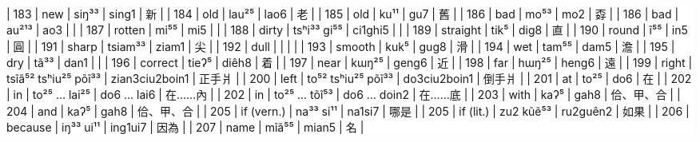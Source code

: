 | 183  | new            | siŋ³³                | sing1                | 新          |
| 184  | old            | lau²⁵                | lao6                 | 老          |
| 185  | old            | ku¹¹                 | gu7                  | 舊          |
| 186  | bad            | mo⁵³                 | mo2                  | 孬          |
| 186  | bad            | au²¹³                | ao3                  |             |
| 187  | rotten         | mi⁵⁵                 | mi5                  |             |
| 188  | dirty          | tsʰi³³ gi⁵⁵          | ci1ghi5              |             |
| 189  | straight       | tik⁵                 | dig8                 | 直          |
| 190  | round          | ĩ⁵⁵                  | in5                  | 圓          |
| 191  | sharp          | tsiam³³              | ziam1                | 尖          |
| 192  | dull           |                      |                      |             |
| 193  | smooth         | kuk⁵                 | gug8                 | 滑          |
| 194  | wet            | tam⁵⁵                | dam5                 | 澹          |
| 195  | dry            | tã³³                 | dan1                 |             |
| 196  | correct        | tieʔ⁵                | diêh8                | 着          |
| 197  | near           | kɯŋ²⁵                | geng6                | 近          |
| 198  | far            | hɯŋ²⁵                | heng6                | 遠          |
| 199  | right          | tsĩã⁵² tsʰiu²⁵ põĩ³³ | zian3ciu2boin1       | 正手爿      |
| 200  | left           | to⁵² tsʰiu²⁵ põĩ³³   | do3ciu2boin1         | 倒手爿      |
| 201  | at             | to²⁵                 | do6                  | 在          |
| 202  | in             | to²⁵ … lai²⁵         | do6 … lai6           | 在……內      |
| 202  | in             | to²⁵ … tõĩ⁵³         | do6 … doin2          | 在……底      |
| 203  | with           | kaʔ⁵                 | gah8                 | 佮、甲、合  |
| 204  | and            | kaʔ⁵                 | gah8                 | 佮、甲、合  |
| 205  | if (vern.)     | na³³ si¹¹            | na1si7               | 哪是        |
| 205  | if (lit.)      | zu2 kũẽ⁵³            | ru2guên2             | 如果        |
| 206  | because        | iŋ³³ ui¹¹            | ing1ui7              | 因為        |
| 207  | name           | mĩã⁵⁵                | mian5                | 名          |
